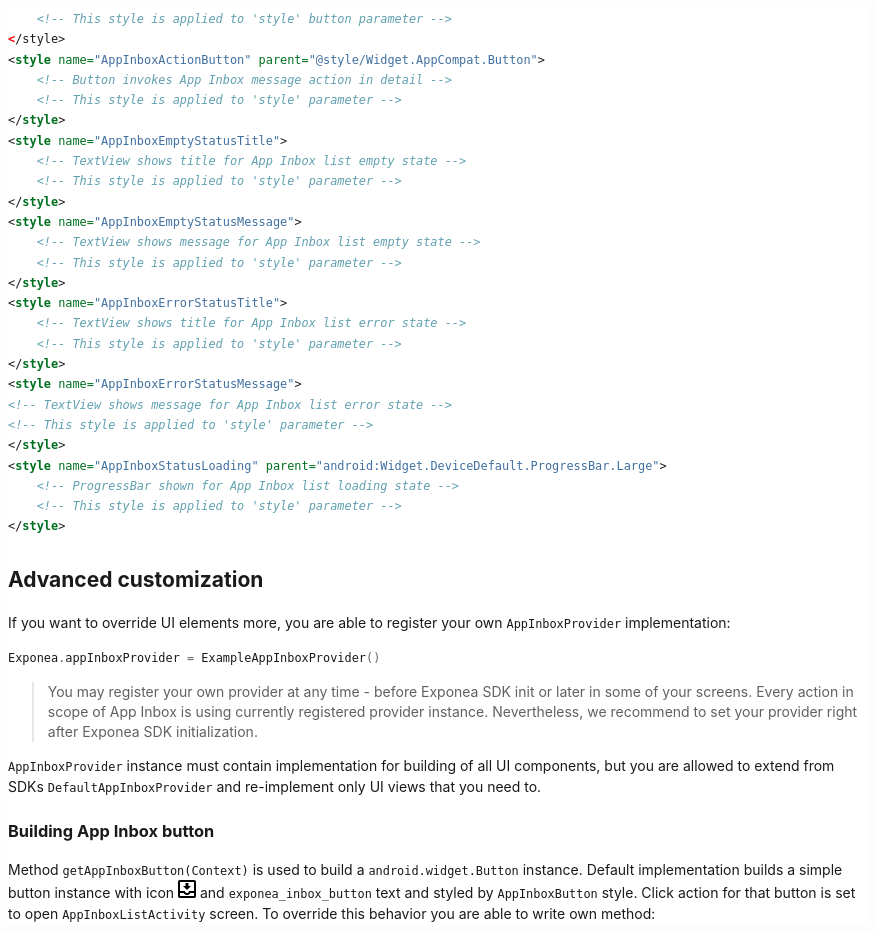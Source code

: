 ```xml
    <!-- This style is applied to 'style' button parameter -->
</style>
<style name="AppInboxActionButton" parent="@style/Widget.AppCompat.Button">
    <!-- Button invokes App Inbox message action in detail -->
    <!-- This style is applied to 'style' parameter -->
</style>
<style name="AppInboxEmptyStatusTitle">
    <!-- TextView shows title for App Inbox list empty state -->
    <!-- This style is applied to 'style' parameter -->
</style>
<style name="AppInboxEmptyStatusMessage">
    <!-- TextView shows message for App Inbox list empty state -->
    <!-- This style is applied to 'style' parameter -->
</style>
<style name="AppInboxErrorStatusTitle">
    <!-- TextView shows title for App Inbox list error state -->
    <!-- This style is applied to 'style' parameter -->
</style>
<style name="AppInboxErrorStatusMessage">
<!-- TextView shows message for App Inbox list error state -->
<!-- This style is applied to 'style' parameter -->
</style>
<style name="AppInboxStatusLoading" parent="android:Widget.DeviceDefault.ProgressBar.Large">
    <!-- ProgressBar shown for App Inbox list loading state -->
    <!-- This style is applied to 'style' parameter -->
</style>
```

## Advanced customization

If you want to override UI elements more, you are able to register your own `AppInboxProvider` implementation:

```kotlin
Exponea.appInboxProvider = ExampleAppInboxProvider()
```

> You may register your own provider at any time - before Exponea SDK init or later in some of your screens. Every action in scope of App Inbox is using currently registered provider instance. Nevertheless, we recommend to set your provider right after Exponea SDK initialization.

`AppInboxProvider` instance must contain implementation for building of all UI components, but you are allowed to extend from SDKs `DefaultAppInboxProvider` and re-implement only UI views that you need to.

### Building App Inbox button

Method `getAppInboxButton(Context)` is used to build a `android.widget.Button` instance.
Default implementation builds a simple button instance with icon ![INBOX](./inbox.png) and `exponea_inbox_button` text and styled by `AppInboxButton` style.
Click action for that button is set to open `AppInboxListActivity` screen.
To override this behavior you are able to write own method:
